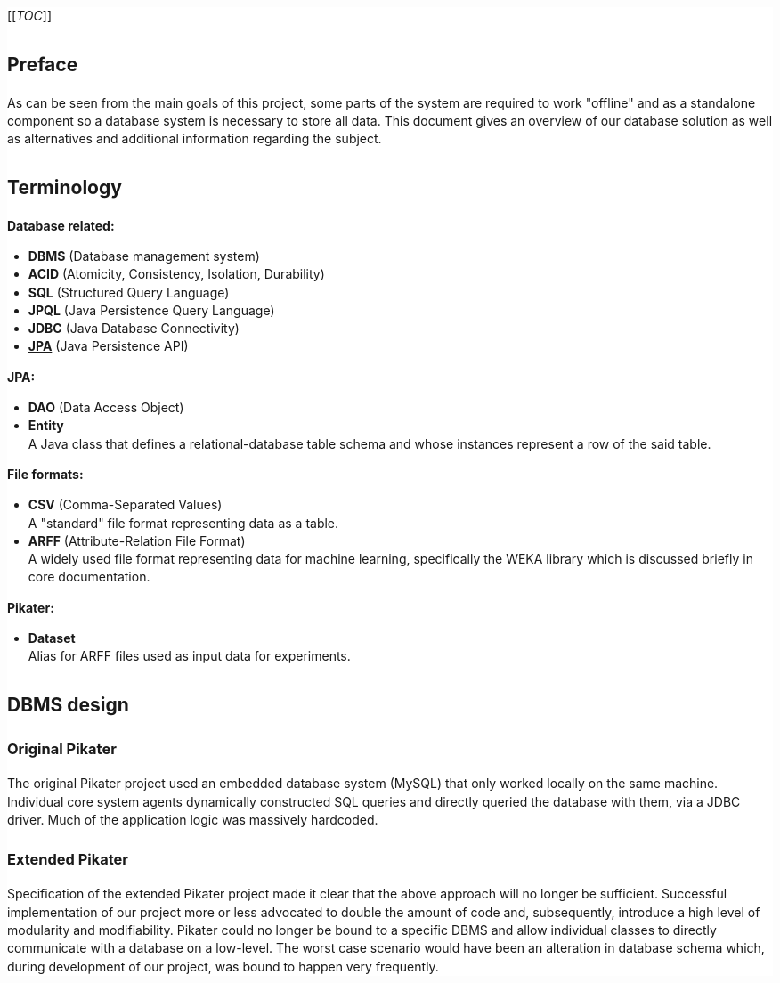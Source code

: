 

[[_TOC_]]

## Preface

As can be seen from the main goals of this project, some parts of the system are required to work "offline" and as a standalone component so a database system is necessary to store all data. This document gives an overview of our database solution as well as alternatives and additional information regarding the subject.

## Terminology

**Database related:**
* __DBMS__ (Database management system)
* __ACID__ (Atomicity, Consistency, Isolation, Durability)
* __SQL__ (Structured Query Language)
* __JPQL__ (Java Persistence Query Language)
* __JDBC__ (Java Database Connectivity)
* [__JPA__](http://docs.oracle.com/javaee/6/tutorial/doc/bnbpz.html) (Java Persistence API)

**JPA:**
* __DAO__ (Data Access Object)
* __Entity__  
A Java class that defines a relational-database table schema and whose instances represent a row of the said table.

**File formats:**
* __CSV__ (Comma-Separated Values)  
A "standard" file format representing data as a table.
* __ARFF__ (Attribute-Relation File Format)  
A widely used file format representing data for machine learning, specifically the WEKA library which is discussed briefly in core documentation.

**Pikater:**
* __Dataset__  
Alias for ARFF files used as input data for experiments.

## DBMS design

### Original Pikater

The original Pikater project used an embedded database system (MySQL) that only worked locally on the same machine. Individual core system agents dynamically constructed SQL queries and directly queried the database with them, via a JDBC driver. Much of the application logic was massively hardcoded.

### Extended Pikater

Specification of the extended Pikater project made it clear that the above approach will no longer be sufficient. Successful implementation of our project more or less advocated to double the amount of code and, subsequently, introduce a high level of modularity and modifiability. Pikater could no longer be bound to a specific DBMS and allow individual classes to directly communicate with a database on a low-level. The worst case scenario would have been an alteration in database schema which, during development of our project, was bound to happen very frequently.
